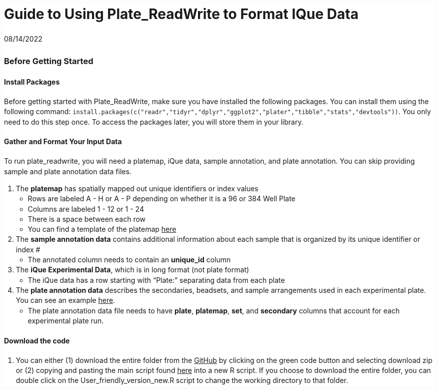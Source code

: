 Guide to Using Plate\_ReadWrite to Format IQue Data
================
08/14/2022

### Before Getting Started

#### Install Packages

Before getting started with Plate\_ReadWrite, make sure you have
installed the following packages. You can install them using the
following command:
`install.packages(c("readr","tidyr","dplyr","ggplot2","plater","tibble","stats","devtools"))`.
You only need to do this step once. To access the packages later, you
will store them in your library.

#### Gather and Format Your Input Data

To run plate\_readwrite, you will need a platemap, iQue data, sample
annotation, and plate annotation. You can skip providing sample and
plate annotation data files.

1.  The **platemap** has spatially mapped out unique identifiers or
    index values
      - Rows are labeled A - H or A - P depending on whether it is a 96
        or 384 Well Plate
      - Columns are labeled 1 - 12 or 1 - 24
      - There is a space between each row
      - You can find a template of the platemap
        [here](https://github.com/AlterLabRagon/Plate_ReadWrite/tree/main/Example/Template)
2.  The **sample annotation data** contains additional information about
    each sample that is organized by its unique identifier or index \#
      - The annotated column needs to contain an **unique\_id** column
3.  The **iQue Experimental Data**, which is in long format (not plate
    format)
      - The iQue data has a row starting with “Plate:” separating data
        from each plate
4.  The **plate annotation data** describes the secondaries, beadsets,
    and sample arrangements used in each experimental plate. You can see
    an example
    [here](https://github.com/AlterLabRagon/Plate_ReadWrite/tree/main/Example/Template).
      - The plate annotation data file needs to have **plate**,
        **platemap**, **set**, and **secondary** columns that account
        for each experimental plate run.

#### Download the code

1.  You can either (1) download the entire folder from the
    [GitHub](https://github.com/AlterLabRagon/Plate_ReadWrite) by
    clicking on the green code button and selecting download zip or (2)
    copying and pasting the main script found
    [here](https://github.com/AlterLabRagon/Plate_ReadWrite/blob/main/User_friendly_version.R)
    into a new R script. If you choose to download the entire folder,
    you can double click on the User\_friendly\_version\_new.R script to
    change the working directory to that folder.
